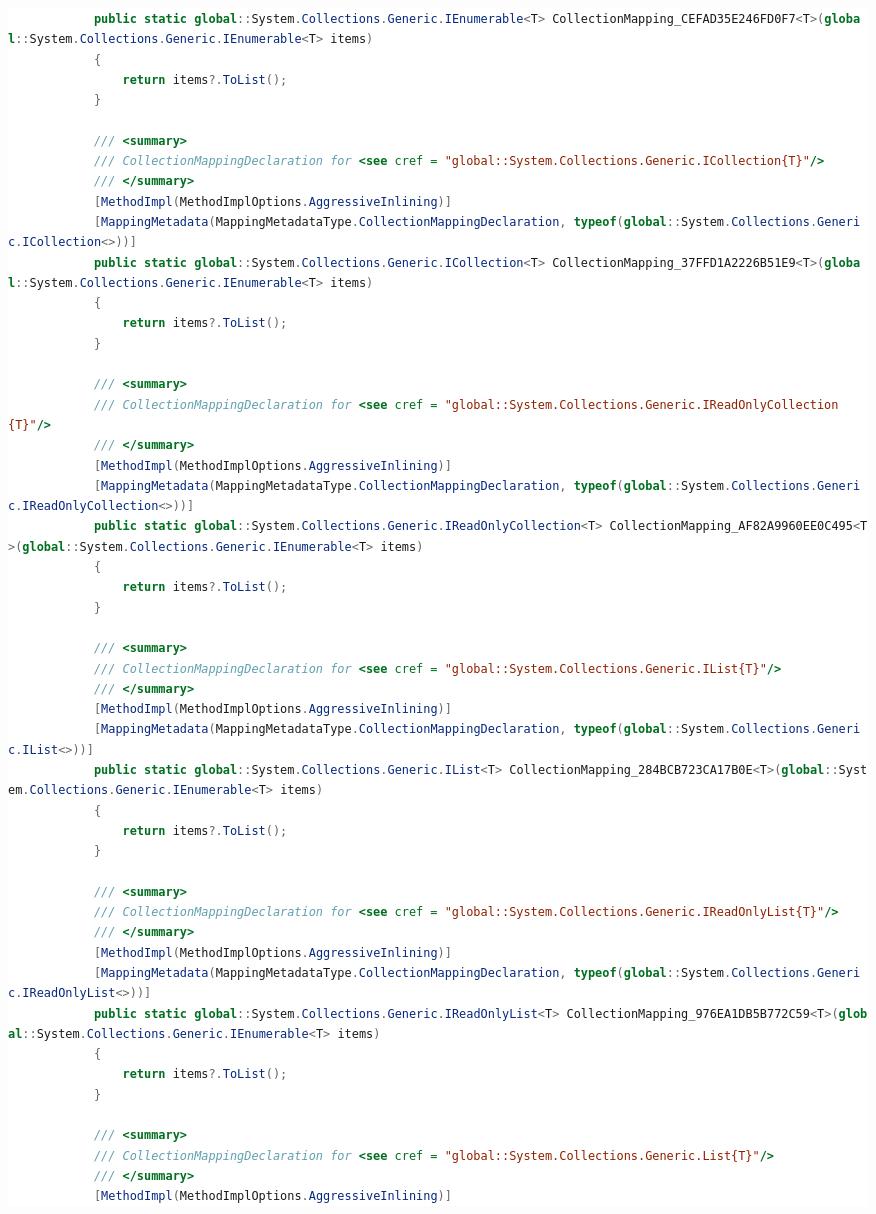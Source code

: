 ```csharp showLineNumbers 
            public static global::System.Collections.Generic.IEnumerable<T> CollectionMapping_CEFAD35E246FD0F7<T>(global::System.Collections.Generic.IEnumerable<T> items)
            {
                return items?.ToList();
            }

            /// <summary>
            /// CollectionMappingDeclaration for <see cref = "global::System.Collections.Generic.ICollection{T}"/>
            /// </summary>
            [MethodImpl(MethodImplOptions.AggressiveInlining)]
            [MappingMetadata(MappingMetadataType.CollectionMappingDeclaration, typeof(global::System.Collections.Generic.ICollection<>))]
            public static global::System.Collections.Generic.ICollection<T> CollectionMapping_37FFD1A2226B51E9<T>(global::System.Collections.Generic.IEnumerable<T> items)
            {
                return items?.ToList();
            }

            /// <summary>
            /// CollectionMappingDeclaration for <see cref = "global::System.Collections.Generic.IReadOnlyCollection{T}"/>
            /// </summary>
            [MethodImpl(MethodImplOptions.AggressiveInlining)]
            [MappingMetadata(MappingMetadataType.CollectionMappingDeclaration, typeof(global::System.Collections.Generic.IReadOnlyCollection<>))]
            public static global::System.Collections.Generic.IReadOnlyCollection<T> CollectionMapping_AF82A9960EE0C495<T>(global::System.Collections.Generic.IEnumerable<T> items)
            {
                return items?.ToList();
            }

            /// <summary>
            /// CollectionMappingDeclaration for <see cref = "global::System.Collections.Generic.IList{T}"/>
            /// </summary>
            [MethodImpl(MethodImplOptions.AggressiveInlining)]
            [MappingMetadata(MappingMetadataType.CollectionMappingDeclaration, typeof(global::System.Collections.Generic.IList<>))]
            public static global::System.Collections.Generic.IList<T> CollectionMapping_284BCB723CA17B0E<T>(global::System.Collections.Generic.IEnumerable<T> items)
            {
                return items?.ToList();
            }

            /// <summary>
            /// CollectionMappingDeclaration for <see cref = "global::System.Collections.Generic.IReadOnlyList{T}"/>
            /// </summary>
            [MethodImpl(MethodImplOptions.AggressiveInlining)]
            [MappingMetadata(MappingMetadataType.CollectionMappingDeclaration, typeof(global::System.Collections.Generic.IReadOnlyList<>))]
            public static global::System.Collections.Generic.IReadOnlyList<T> CollectionMapping_976EA1DB5B772C59<T>(global::System.Collections.Generic.IEnumerable<T> items)
            {
                return items?.ToList();
            }

            /// <summary>
            /// CollectionMappingDeclaration for <see cref = "global::System.Collections.Generic.List{T}"/>
            /// </summary>
            [MethodImpl(MethodImplOptions.AggressiveInlining)]
```
